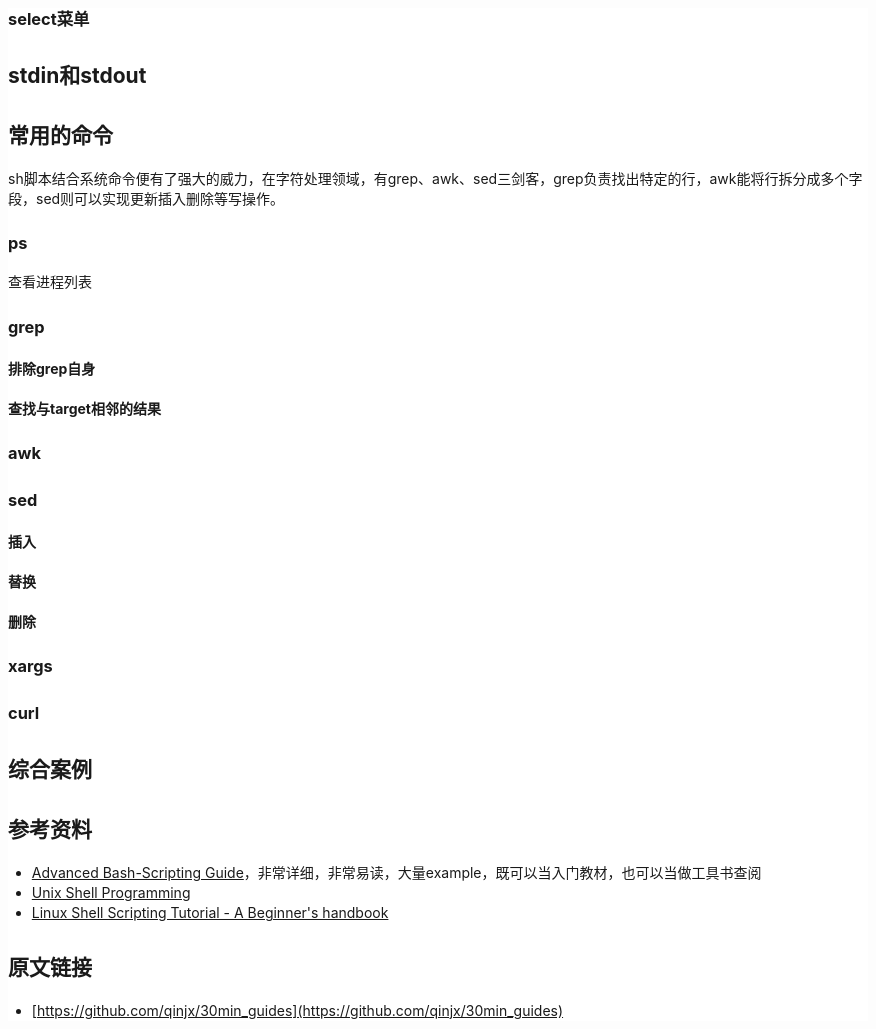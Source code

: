 ### select菜单

## stdin和stdout

## 常用的命令

sh脚本结合系统命令便有了强大的威力，在字符处理领域，有grep、awk、sed三剑客，grep负责找出特定的行，awk能将行拆分成多个字段，sed则可以实现更新插入删除等写操作。

### ps

查看进程列表

### grep

#### 排除grep自身

#### 查找与target相邻的结果

### awk

### sed

#### 插入

#### 替换

#### 删除

### xargs

### curl

## 综合案例


## 参考资料
- [Advanced Bash-Scripting Guide](http://tldp.org/LDP/abs/html/)，非常详细，非常易读，大量example，既可以当入门教材，也可以当做工具书查阅
- [Unix Shell Programming](http://www.tutorialspoint.com/unix/unix-shell.htm)
- [Linux Shell Scripting Tutorial - A Beginner's handbook](http://bash.cyberciti.biz/guide/Main_Page)

## 原文链接

* [https://github.com/qinjx/30min_guides](https://github.com/qinjx/30min_guides)
